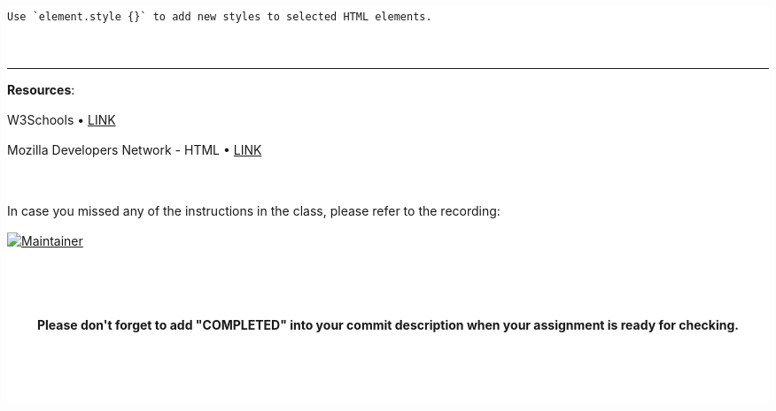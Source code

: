     Use `element.style {}` to add new styles to selected HTML elements.


<br/>

<hr>


  **Resources**: 
  
  W3Schools
  • [LINK](https://w3schools.com/)
  
  Mozilla Developers Network - HTML
  • [LINK](https://developer.mozilla.org/en-US/docs/Learn/HTML)


<br/>


In case you missed any of the instructions in the class, please refer to the recording:

[![Maintainer](https://custom-icon-badges.demolab.com/badge/-ZOOM%20CLASS%20RECORDING-gold?style=for-the-badge&logo=google-logo&logoColor=black)](https://docs.google.com/spreadsheets/d/1ToABwZF6np66kwIxg-qORVwkW-G__6FBbsPHdmH6rOA/edit#gid=0{:target="_blank})


<br/>
<br/>

<html>
  <div align='center'>
    <h4>Please don't forget to add "<b>COMPLETED</b>" into your commit description when your assignment is ready for checking.</h4>
  </div>
</html>

<br/>
<br/>
<br/>


